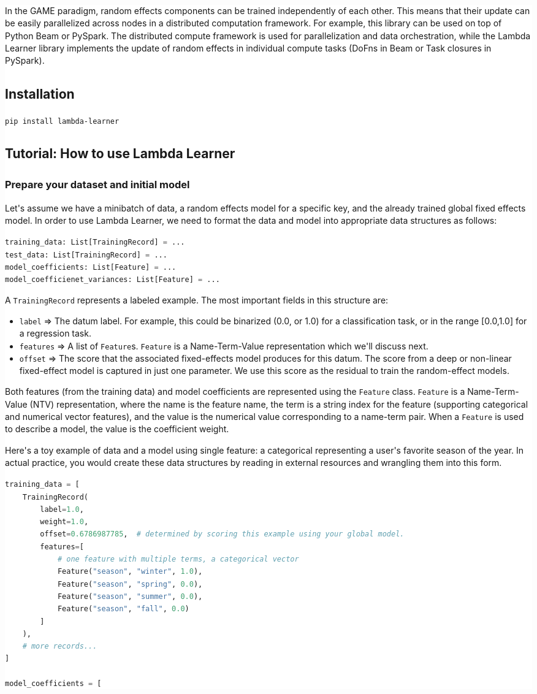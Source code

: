 In the GAME paradigm, random effects components can be trained independently of each other. This means that their update can be easily parallelized across nodes in a distributed computation framework. For example, this library can be used on top of Python Beam or PySpark. The distributed compute framework is used for parallelization and data orchestration, while the Lambda Learner library implements the update of random effects in individual compute tasks (DoFns in Beam or Task closures in PySpark).


## Installation

```bash
pip install lambda-learner
```

## Tutorial: How to use Lambda Learner

### Prepare your dataset and initial model

Let's assume we have a minibatch of data, a random effects model for a specific key, and the already trained global fixed effects model. In order to use Lambda Learner, we need to format the data and model into appropriate data structures as follows:

```python
training_data: List[TrainingRecord] = ...
test_data: List[TrainingRecord] = ...
model_coefficients: List[Feature] = ...
model_coefficienet_variances: List[Feature] = ...
```

A `TrainingRecord` represents a labeled example. The most important fields in this structure are:

- `label` => The datum label. For example, this could be binarized (0.0, or 1.0) for a classification task, or in the range [0.0,1.0] for a regression task.
- `features` => A list of `Feature`s. `Feature` is a Name-Term-Value representation which we'll discuss next.
- `offset` => The score that the associated fixed-effects model produces for this datum. The score from a deep or non-linear fixed-effect model is captured in just one parameter. We use this score as the residual to train the random-effect models.

Both features (from the training data) and model coefficients are represented using the `Feature` class. `Feature` is a Name-Term-Value (NTV) representation, where the name is the feature name, the term is a string index for the feature (supporting categorical and numerical vector features), and the value is the numerical value corresponding to a name-term pair. When a `Feature` is used to describe a model, the value is the coefficient weight.

Here's a toy example of data and a model using single feature: a categorical representing a user's favorite season of the year. In actual practice, you would create these data structures by reading in external resources and wrangling them into this form.

```python
training_data = [
	TrainingRecord(
		label=1.0,
		weight=1.0,
		offset=0.6786987785,  # determined by scoring this example using your global model.
		features=[
			# one feature with multiple terms, a categorical vector
			Feature("season", "winter", 1.0),
			Feature("season", "spring", 0.0),
			Feature("season", "summer", 0.0),
			Feature("season", "fall", 0.0)
		]
	),
	# more records...
]

model_coefficients = [
```